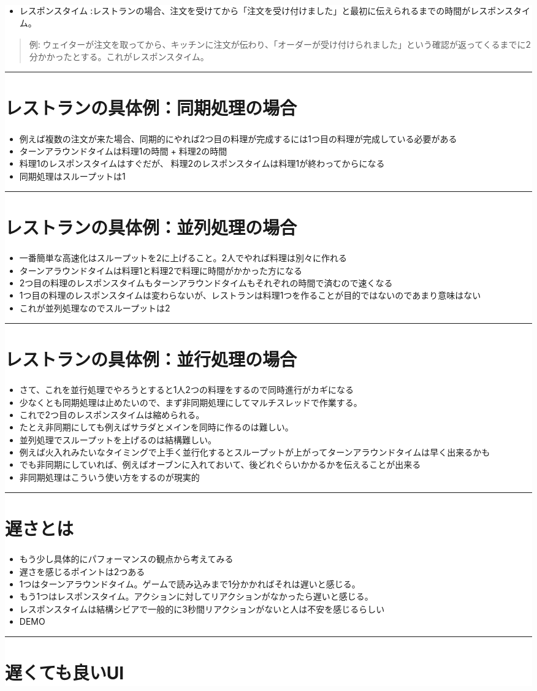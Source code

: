 - レスポンスタイム :レストランの場合、注文を受けてから「注文を受け付けました」と最初に伝えられるまでの時間がレスポンスタイム。

> 例: ウェイターが注文を取ってから、キッチンに注文が伝わり、「オーダーが受け付けられました」という確認が返ってくるまでに2分かかったとする。これがレスポンスタイム。

---

# レストランの具体例：同期処理の場合

- 例えば複数の注文が来た場合、同期的にやれば2つ目の料理が完成するには1つ目の料理が完成している必要がある
- ターンアラウンドタイムは料理1の時間 + 料理2の時間
- 料理1のレスポンスタイムはすぐだが、 料理2のレスポンスタイムは料理1が終わってからになる
- 同期処理はスループットは1

---

# レストランの具体例：並列処理の場合

- 一番簡単な高速化はスループットを2に上げること。2人でやれば料理は別々に作れる
- ターンアラウンドタイムは料理1と料理2で料理に時間がかかった方になる
- 2つ目の料理のレスポンスタイムもターンアラウンドタイムもそれぞれの時間で済むので速くなる
- 1つ目の料理のレスポンスタイムは変わらないが、レストランは料理1つを作ることが目的ではないのであまり意味はない
- これが並列処理なのでスループットは2

---

# レストランの具体例：並行処理の場合

- さて、これを並行処理でやろうとすると1人2つの料理をするので同時進行がカギになる
- 少なくとも同期処理は止めたいので、まず非同期処理にしてマルチスレッドで作業する。
- これで2つ目のレスポンスタイムは縮められる。
- たとえ非同期にしても例えばサラダとメインを同時に作るのは難しい。
- 並列処理でスループットを上げるのは結構難しい。
- 例えば火入れみたいなタイミングで上手く並行化するとスループットが上がってターンアラウンドタイムは早く出来るかも
- でも非同期にしていれば、例えばオーブンに入れておいて、後どれぐらいかかるかを伝えることが出来る
- 非同期処理はこういう使い方をするのが現実的

---

# 遅さとは

- もう少し具体的にパフォーマンスの観点から考えてみる
- 遅さを感じるポイントは2つある
- 1つはターンアラウンドタイム。ゲームで読み込みまで1分かかればそれは遅いと感じる。
- もう1つはレスポンスタイム。アクションに対してリアクションがなかったら遅いと感じる。
- レスポンスタイムは結構シビアで一般的に3秒間リアクションがないと人は不安を感じるらしい
- DEMO

---

# 遅くても良いUI
